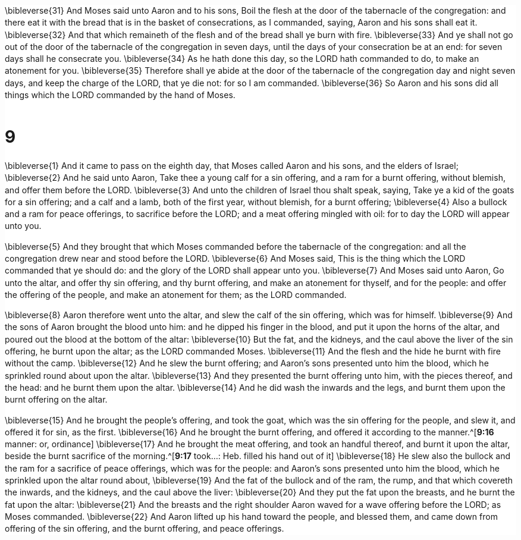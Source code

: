 \bibleverse{31} And Moses said unto Aaron and to his sons, Boil the flesh at the door of the tabernacle of the congregation: and there eat it with the bread that is in the basket of consecrations, as I commanded, saying, Aaron and his sons shall eat it. \bibleverse{32} And that which remaineth of the flesh and of the bread shall ye burn with fire. \bibleverse{33} And ye shall not go out of the door of the tabernacle of the congregation in seven days, until the days of your consecration be at an end: for seven days shall he consecrate you. \bibleverse{34} As he hath done this day, so the LORD hath commanded to do, to make an atonement for you. \bibleverse{35} Therefore shall ye abide at the door of the tabernacle of the congregation day and night seven days, and keep the charge of the LORD, that ye die not: for so I am commanded. \bibleverse{36} So Aaron and his sons did all things which the LORD commanded by the hand of Moses. 

# 9 
\bibleverse{1} And it came to pass on the eighth day, that Moses called Aaron and his sons, and the elders of Israel; \bibleverse{2} And he said unto Aaron, Take thee a young calf for a sin offering, and a ram for a burnt offering, without blemish, and offer them before the LORD. \bibleverse{3} And unto the children of Israel thou shalt speak, saying, Take ye a kid of the goats for a sin offering; and a calf and a lamb, both of the first year, without blemish, for a burnt offering; \bibleverse{4} Also a bullock and a ram for peace offerings, to sacrifice before the LORD; and a meat offering mingled with oil: for to day the LORD will appear unto you. 

\bibleverse{5} And they brought that which Moses commanded before the tabernacle of the congregation: and all the congregation drew near and stood before the LORD. \bibleverse{6} And Moses said, This is the thing which the LORD commanded that ye should do: and the glory of the LORD shall appear unto you. \bibleverse{7} And Moses said unto Aaron, Go unto the altar, and offer thy sin offering, and thy burnt offering, and make an atonement for thyself, and for the people: and offer the offering of the people, and make an atonement for them; as the LORD commanded. 

\bibleverse{8} Aaron therefore went unto the altar, and slew the calf of the sin offering, which was for himself. \bibleverse{9} And the sons of Aaron brought the blood unto him: and he dipped his finger in the blood, and put it upon the horns of the altar, and poured out the blood at the bottom of the altar: \bibleverse{10} But the fat, and the kidneys, and the caul above the liver of the sin offering, he burnt upon the altar; as the LORD commanded Moses. \bibleverse{11} And the flesh and the hide he burnt with fire without the camp. \bibleverse{12} And he slew the burnt offering; and Aaron’s sons presented unto him the blood, which he sprinkled round about upon the altar. \bibleverse{13} And they presented the burnt offering unto him, with the pieces thereof, and the head: and he burnt them upon the altar. \bibleverse{14} And he did wash the inwards and the legs, and burnt them upon the burnt offering on the altar. 

\bibleverse{15} And he brought the people’s offering, and took the goat, which was the sin offering for the people, and slew it, and offered it for sin, as the first. \bibleverse{16} And he brought the burnt offering, and offered it according to the manner.^[**9:16** manner: or, ordinance] \bibleverse{17} And he brought the meat offering, and took an handful thereof, and burnt it upon the altar, beside the burnt sacrifice of the morning.^[**9:17** took…: Heb. filled his hand out of it] \bibleverse{18} He slew also the bullock and the ram for a sacrifice of peace offerings, which was for the people: and Aaron’s sons presented unto him the blood, which he sprinkled upon the altar round about, \bibleverse{19} And the fat of the bullock and of the ram, the rump, and that which covereth the inwards, and the kidneys, and the caul above the liver: \bibleverse{20} And they put the fat upon the breasts, and he burnt the fat upon the altar: \bibleverse{21} And the breasts and the right shoulder Aaron waved for a wave offering before the LORD; as Moses commanded. \bibleverse{22} And Aaron lifted up his hand toward the people, and blessed them, and came down from offering of the sin offering, and the burnt offering, and peace offerings. 
